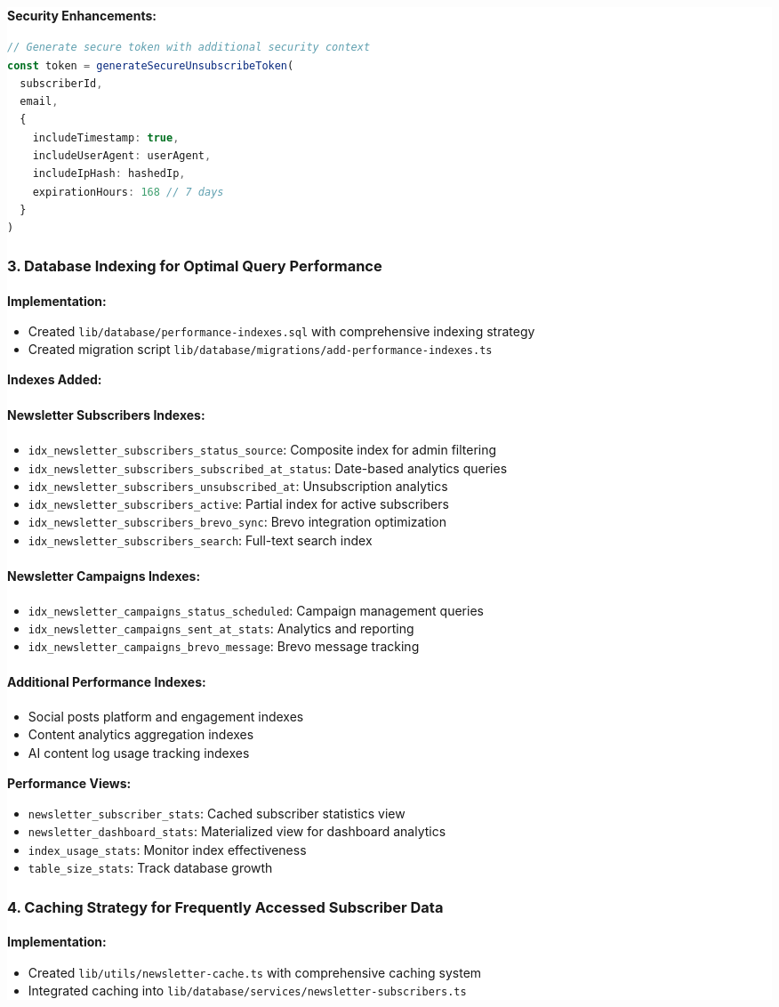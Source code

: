 **Security Enhancements:**
```typescript
// Generate secure token with additional security context
const token = generateSecureUnsubscribeToken(
  subscriberId, 
  email,
  {
    includeTimestamp: true,
    includeUserAgent: userAgent,
    includeIpHash: hashedIp,
    expirationHours: 168 // 7 days
  }
)
```

### 3. Database Indexing for Optimal Query Performance

**Implementation:**
- Created `lib/database/performance-indexes.sql` with comprehensive indexing strategy
- Created migration script `lib/database/migrations/add-performance-indexes.ts`

**Indexes Added:**

#### Newsletter Subscribers Indexes:
- `idx_newsletter_subscribers_status_source`: Composite index for admin filtering
- `idx_newsletter_subscribers_subscribed_at_status`: Date-based analytics queries
- `idx_newsletter_subscribers_unsubscribed_at`: Unsubscription analytics
- `idx_newsletter_subscribers_active`: Partial index for active subscribers
- `idx_newsletter_subscribers_brevo_sync`: Brevo integration optimization
- `idx_newsletter_subscribers_search`: Full-text search index

#### Newsletter Campaigns Indexes:
- `idx_newsletter_campaigns_status_scheduled`: Campaign management queries
- `idx_newsletter_campaigns_sent_at_stats`: Analytics and reporting
- `idx_newsletter_campaigns_brevo_message`: Brevo message tracking

#### Additional Performance Indexes:
- Social posts platform and engagement indexes
- Content analytics aggregation indexes
- AI content log usage tracking indexes

**Performance Views:**
- `newsletter_subscriber_stats`: Cached subscriber statistics view
- `newsletter_dashboard_stats`: Materialized view for dashboard analytics
- `index_usage_stats`: Monitor index effectiveness
- `table_size_stats`: Track database growth

### 4. Caching Strategy for Frequently Accessed Subscriber Data

**Implementation:**
- Created `lib/utils/newsletter-cache.ts` with comprehensive caching system
- Integrated caching into `lib/database/services/newsletter-subscribers.ts`
